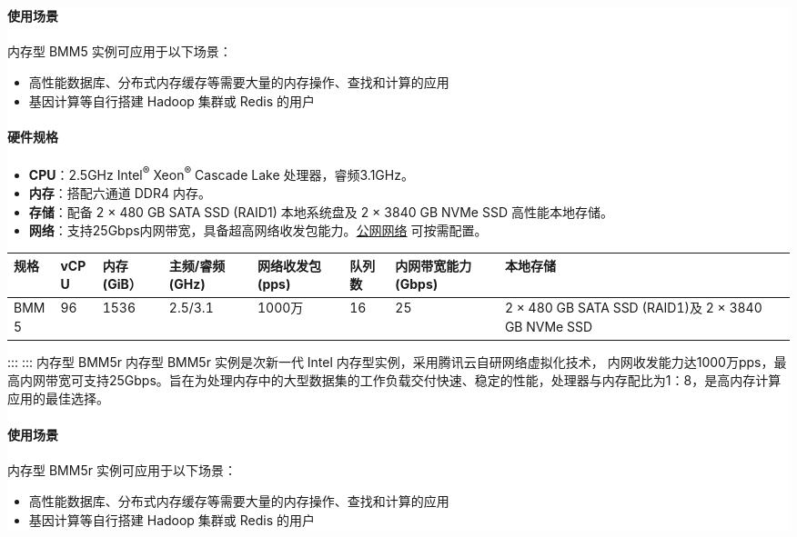 
#### 使用场景

内存型 BMM5 实例可应用于以下场景：

- 高性能数据库、分布式内存缓存等需要大量的内存操作、查找和计算的应用
- 基因计算等自行搭建 Hadoop 集群或 Redis 的用户


#### 硬件规格

- **CPU**：2.5GHz Intel<sup>®</sup> Xeon<sup>®</sup> Cascade Lake 处理器，睿频3.1GHz。
- **内存**：搭配六通道 DDR4 内存。
- **存储**：配备 2 × 480 GB SATA SSD (RAID1) 本地系统盘及 2 × 3840 GB NVMe SSD 高性能本地存储。
- **网络**：支持25Gbps内网带宽，具备超高网络收发包能力。[公网网络](https://cloud.tencent.com/document/product/213/10578) 可按需配置。


<table>
<thead>
<tr>
<th align="left">规格</th>
<th align="left">vCPU</th>
<th align="left">内存(GiB）</th>
<th align="left">主频/睿频(GHz)</th>
<th align="left">网络收发包(pps)</th>
<th align="left">队列数</th>
<th align="left">内网带宽能力(Gbps)</th>
<th align="left">本地存储</th>
</tr>
</thead>
<tbody><tr>
<td align="left">BMM5</td>
<td align="left">96</td>
<td align="left">1536</td>
<td align="left">2.5/3.1</td>
<td align="left">1000万</td>
<td align="left">16</td>
<td align="left">25</td>
<td align="left">2 × 480 GB SATA SSD (RAID1)及 2 × 3840 GB NVMe SSD</td>
</tr>
</tbody></table>

:::
::: 内存型 BMM5r
内存型 BMM5r 实例是次新一代 Intel 内存型实例，采用腾讯云自研网络虚拟化技术， 内网收发能力达1000万pps，最高内网带宽可支持25Gbps。旨在为处理内存中的大型数据集的工作负载交付快速、稳定的性能，处理器与内存配比为1：8，是高内存计算应用的最佳选择。


#### 使用场景

内存型 BMM5r 实例可应用于以下场景：

- 高性能数据库、分布式内存缓存等需要大量的内存操作、查找和计算的应用
- 基因计算等自行搭建 Hadoop 集群或 Redis 的用户
